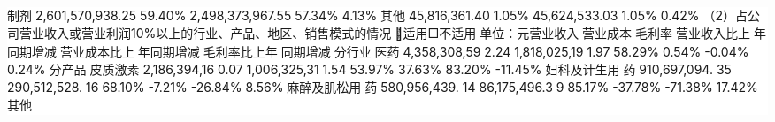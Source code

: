 制剂
2,601,570,938.25
59.40%
2,498,373,967.55
57.34%
4.13%
其他
45,816,361.40
1.05%
45,624,533.03
1.05%
0.42%
（2）占公司营业收入或营业利润10%以上的行业、产品、地区、销售模式的情况
适用□不适用
单位：元营业收入
营业成本
毛利率
营业收入比上
年同期增减
营业成本比上
年同期增减
毛利率比上年
同期增减
分行业
医药
4,358,308,59
2.24
1,818,025,19
1.97
58.29%
0.54%
-0.04%
0.24%
分产品
皮质激素
2,186,394,16
0.07
1,006,325,31
1.54
53.97%
37.63%
83.20%
-11.45%
妇科及计生用
药
910,697,094.
35
290,512,528.
16
68.10%
-7.21%
-26.84%
8.56%
麻醉及肌松用
药
580,956,439.
14
86,175,496.3
9
85.17%
-37.78%
-71.38%
17.42%
其他